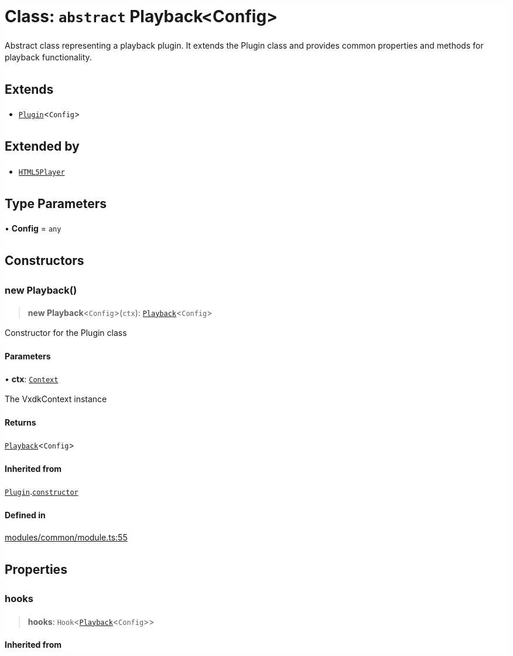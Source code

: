 # Class: `abstract` Playback\<Config\>

Abstract class representing a playback plugin.
It extends the Plugin class and provides common properties and methods for playback functionality.

## Extends

- [`Plugin`](Plugin.md)\<`Config`\>

## Extended by

- [`HTML5Player`](HTML5Player.md)

## Type Parameters

• **Config** = `any`

## Constructors

### new Playback()

> **new Playback**\<`Config`\>(`ctx`): [`Playback`](Playback.md)\<`Config`\>

Constructor for the Plugin class

#### Parameters

• **ctx**: [`Context`](Context.md)

The VxdkContext instance

#### Returns

[`Playback`](Playback.md)\<`Config`\>

#### Inherited from

[`Plugin`](Plugin.md).[`constructor`](Plugin.md#constructors)

#### Defined in

[modules/common/module.ts:55](https://github.com/btwld/vxdk/blob/f0c08b605fe2b92843fdce69d1d8f956007afe49/src/modules/common/module.ts#L55)

## Properties

### hooks

> **hooks**: `Hook`\<[`Playback`](Playback.md)\<`Config`\>\>

#### Inherited from
